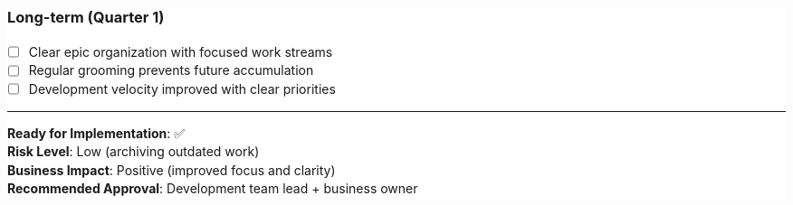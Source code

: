 ### Long-term (Quarter 1)
- [ ] Clear epic organization with focused work streams
- [ ] Regular grooming prevents future accumulation
- [ ] Development velocity improved with clear priorities

---

**Ready for Implementation**: ✅  
**Risk Level**: Low (archiving outdated work)  
**Business Impact**: Positive (improved focus and clarity)  
**Recommended Approval**: Development team lead + business owner